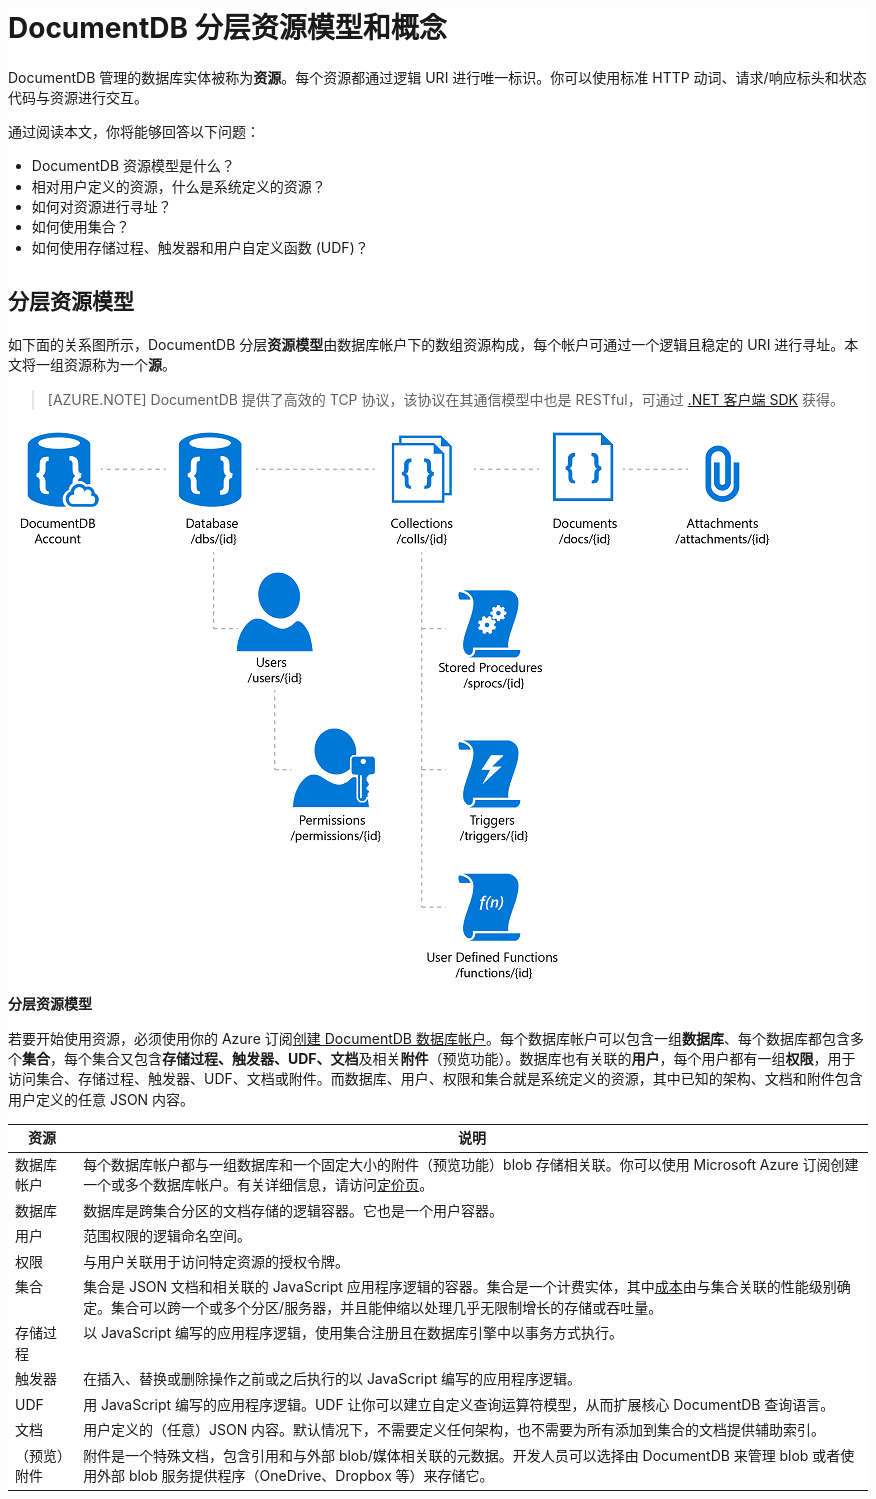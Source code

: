 <properties 
	pageTitle="DocumentDB 分层资源模型和概念 | Azure" 
	description="了解 DocumentDB 的数据库、集合、用户自定义函数 (UDF)、文档、管理资源的权限等的分层模型。"
	keywords="分层模型, DocumentDB, Azure, Microsoft Azure"	
	services="documentdb" 
	documentationCenter="" 
	authors="AndrewHoh" 
	manager="jhubbard" 
	editor="monicar"/>

<tags 
	ms.service="documentdb" 
	ms.date="06/20/2016" 
	wacn.date="07/04/2016"/>

# DocumentDB 分层资源模型和概念

DocumentDB 管理的数据库实体被称为**资源**。每个资源都通过逻辑 URI 进行唯一标识。你可以使用标准 HTTP 动词、请求/响应标头和状态代码与资源进行交互。

通过阅读本文，你将能够回答以下问题：

- DocumentDB 资源模型是什么？
- 相对用户定义的资源，什么是系统定义的资源？
- 如何对资源进行寻址？
- 如何使用集合？
- 如何使用存储过程、触发器和用户自定义函数 (UDF)？

## 分层资源模型
如下面的关系图所示，DocumentDB 分层**资源模型**由数据库帐户下的数组资源构成，每个帐户可通过一个逻辑且稳定的 URI 进行寻址。本文将一组资源称为一个**源**。

>[AZURE.NOTE] DocumentDB 提供了高效的 TCP 协议，该协议在其通信模型中也是 RESTful，可通过 [.NET 客户端 SDK](https://msdn.microsoft.com/library/azure/dn781482.aspx) 获得。

![DocumentDB 分层资源模型][1]  
**分层资源模型**

若要开始使用资源，必须使用你的 Azure 订阅[创建 DocumentDB 数据库帐户](/documentation/articles/documentdb-create-account)。每个数据库帐户可以包含一组**数据库**、每个数据库都包含多个**集合**，每个集合又包含**存储过程、触发器、UDF、文档**及相关**附件**（预览功能）。数据库也有关联的**用户**，每个用户都有一组**权限**，用于访问集合、存储过程、触发器、UDF、文档或附件。而数据库、用户、权限和集合就是系统定义的资源，其中已知的架构、文档和附件包含用户定义的任意 JSON 内容。

|资源 |说明
|-----------|-----------
|数据库帐户 |每个数据库帐户都与一组数据库和一个固定大小的附件（预览功能）blob 存储相关联。你可以使用 Microsoft Azure 订阅创建一个或多个数据库帐户。有关详细信息，请访问[定价页](/pricing/details/documentdb/)。
|数据库 |数据库是跨集合分区的文档存储的逻辑容器。它也是一个用户容器。
|用户 |范围权限的逻辑命名空间。 
|权限 |与用户关联用于访问特定资源的授权令牌。
|集合 |集合是 JSON 文档和相关联的 JavaScript 应用程序逻辑的容器。集合是一个计费实体，其中[成本](/documentation/articles/documentdb-performance-levels)由与集合关联的性能级别确定。集合可以跨一个或多个分区/服务器，并且能伸缩以处理几乎无限制增长的存储或吞吐量。
|存储过程 |以 JavaScript 编写的应用程序逻辑，使用集合注册且在数据库引擎中以事务方式执行。
|触发器 |在插入、替换或删除操作之前或之后执行的以 JavaScript 编写的应用程序逻辑。
|UDF |用 JavaScript 编写的应用程序逻辑。UDF 让你可以建立自定义查询运算符模型，从而扩展核心 DocumentDB 查询语言。
|文档 |用户定义的（任意）JSON 内容。默认情况下，不需要定义任何架构，也不需要为所有添加到集合的文档提供辅助索引。
|（预览）附件 |附件是一个特殊文档，包含引用和与外部 blob/媒体相关联的元数据。开发人员可以选择由 DocumentDB 来管理 blob 或者使用外部 blob 服务提供程序（OneDrive、Dropbox 等）来存储它。 


[1]: ./media/documentdb-resources/resources1.png
[2]: ./media/documentdb-resources/resources2.png
[3]: ./media/documentdb-resources/resources3.png